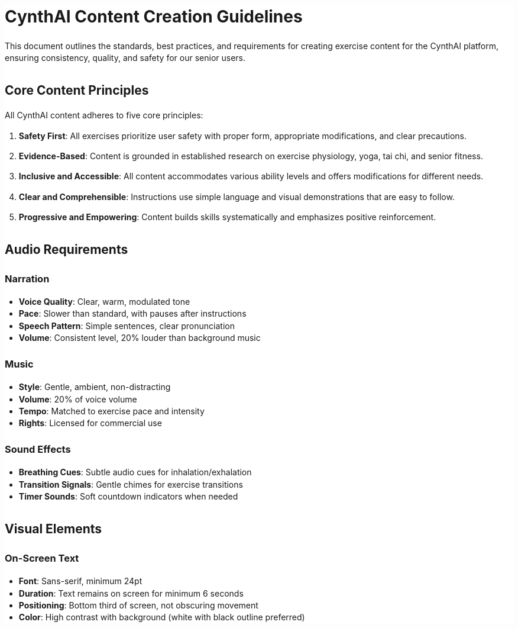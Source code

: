 # CynthAI Content Creation Guidelines

This document outlines the standards, best practices, and requirements for creating exercise content for the CynthAI platform, ensuring consistency, quality, and safety for our senior users.

## Core Content Principles

All CynthAI content adheres to five core principles:

1. **Safety First**: All exercises prioritize user safety with proper form, appropriate modifications, and clear precautions.

2. **Evidence-Based**: Content is grounded in established research on exercise physiology, yoga, tai chi, and senior fitness.

3. **Inclusive and Accessible**: All content accommodates various ability levels and offers modifications for different needs.

4. **Clear and Comprehensible**: Instructions use simple language and visual demonstrations that are easy to follow.

5. **Progressive and Empowering**: Content builds skills systematically and emphasizes positive reinforcement.

## Audio Requirements

### Narration

- **Voice Quality**: Clear, warm, modulated tone
- **Pace**: Slower than standard, with pauses after instructions
- **Speech Pattern**: Simple sentences, clear pronunciation
- **Volume**: Consistent level, 20% louder than background music

### Music

- **Style**: Gentle, ambient, non-distracting
- **Volume**: 20% of voice volume
- **Tempo**: Matched to exercise pace and intensity
- **Rights**: Licensed for commercial use

### Sound Effects

- **Breathing Cues**: Subtle audio cues for inhalation/exhalation
- **Transition Signals**: Gentle chimes for exercise transitions
- **Timer Sounds**: Soft countdown indicators when needed

## Visual Elements

### On-Screen Text

- **Font**: Sans-serif, minimum 24pt
- **Duration**: Text remains on screen for minimum 6 seconds
- **Positioning**: Bottom third of screen, not obscuring movement
- **Color**: High contrast with background (white with black outline preferred)
